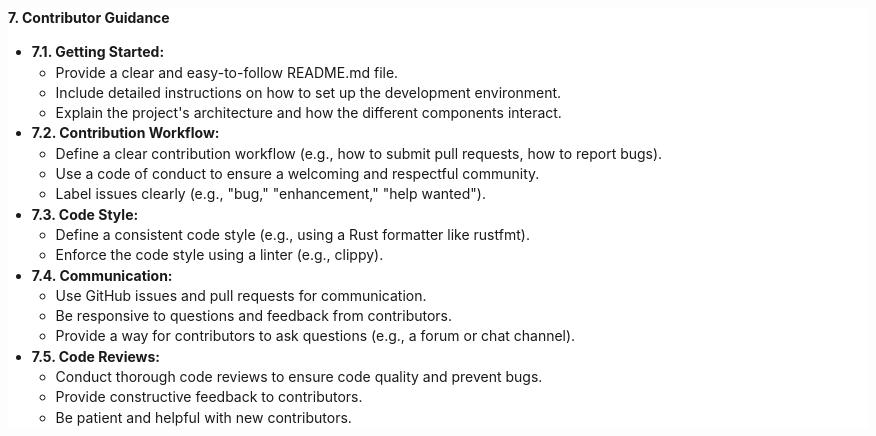 **7\. Contributor Guidance**

* **7.1. Getting Started:**  
  * Provide a clear and easy-to-follow README.md file.  
  * Include detailed instructions on how to set up the development environment.  
  * Explain the project's architecture and how the different components interact.  
* **7.2. Contribution Workflow:**  
  * Define a clear contribution workflow (e.g., how to submit pull requests, how to report bugs).  
  * Use a code of conduct to ensure a welcoming and respectful community.  
  * Label issues clearly (e.g., "bug," "enhancement," "help wanted").  
* **7.3. Code Style:**  
  * Define a consistent code style (e.g., using a Rust formatter like rustfmt).  
  * Enforce the code style using a linter (e.g., clippy).  
* **7.4. Communication:**  
  * Use GitHub issues and pull requests for communication.  
  * Be responsive to questions and feedback from contributors.  
  * Provide a way for contributors to ask questions (e.g., a forum or chat channel).  
* **7.5. Code Reviews:**  
  * Conduct thorough code reviews to ensure code quality and prevent bugs.  
  * Provide constructive feedback to contributors.  
  * Be patient and helpful with new contributors.
